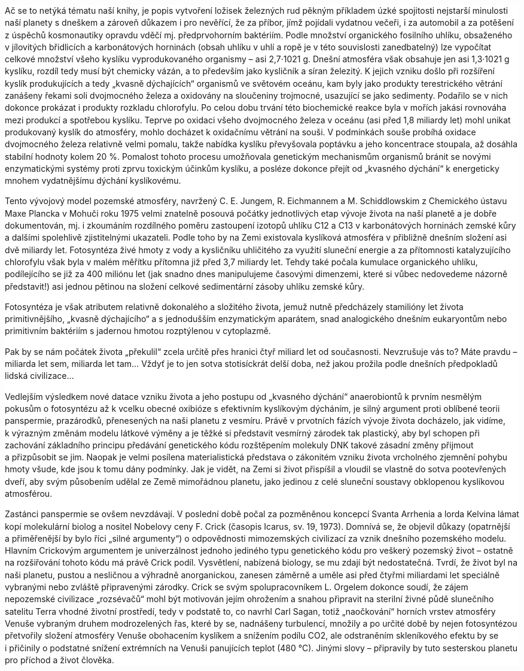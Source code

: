 Ač se to netýká tématu naší knihy, je popis vytvoření ložisek železných rud pěkným příkladem úzké spojitosti nejstarší minulosti naší planety s dneškem a zároveň důkazem i pro nevěřící, že za příbor, jímž pojídali vydatnou večeři, i za automobil a za potěšení z úspěchů kosmonautiky opravdu vděčí mj. předprvohorním baktériím. Podle množství organického fosilního uhlíku, obsaženého v jílovitých břidlicích a karbonátových horninách (obsah uhlíku v uhlí a ropě je v této souvislosti zanedbatelný) lze vypočítat celkové množství všeho kyslíku vyprodukovaného organismy – asi 2,7·1021 g. Dnešní atmosféra však obsahuje jen asi 1,3·1021 g kyslíku, rozdíl tedy musí být chemicky vázán, a to především jako kysličník a síran železitý. K jejich vzniku došlo při rozšíření kyslík produkujících a tedy „kvasně dýchajících“ organismů ve světovém oceánu, kam byly jako produkty terestrického větrání zanášeny řekami soli dvojmocného železa a oxidovány na sloučeniny trojmocné, usazující se jako sedimenty. Podařilo se v nich dokonce prokázat i produkty rozkladu chlorofylu. Po celou dobu trvání této biochemické reakce byla v mořích jakási rovnováha mezi produkcí a spotřebou kyslíku. Teprve po oxidaci všeho dvojmocného železa v oceánu (asi před 1,8 miliardy let) mohl unikat produkovaný kyslík do atmosféry, mohlo docházet k oxidačnímu větrání na souši. V podmínkách souše probíhá oxidace dvojmocného železa relativně velmi pomalu, takže nabídka kyslíku převyšovala poptávku a jeho koncentrace stoupala, až dosáhla stabilní hodnoty kolem 20 %. Pomalost tohoto procesu umožňovala genetickým mechanismům organismů bránit se novými enzymatickými systémy proti zprvu toxickým účinkům kyslíku, a posléze dokonce přejít od „kvasného dýchání“ k energeticky mnohem vydatnějšímu dýchání kyslíkovému.

Tento vývojový model pozemské atmosféry, navržený C. E. Jun­gem, R. Eichmannem a M. Schiddlowskim z Chemického ústavu Maxe Plancka v Mohuči roku 1975 velmi znatelně posouvá počátky jednotlivých etap vývoje života na naší planetě a je dobře dokumentován, mj. i zkoumáním rozdílného poměru zastoupení izotopů uhlíku C12 a C13 v karbonátových horninách zemské kůry a dalšími spolehlivě zjistitelnými ukazateli. Podle toho by na Zemi existovala kyslíková atmosféra v přibližně dnešním složení asi dvě miliardy let. Fotosyntéza živé hmoty z vody a kysličníku uhličitého za využití sluneční energie a za přítomnosti katalyzujícího chlorofylu však byla v malém měřítku přítomna již před 3,7 miliardy let. Tehdy také počala kumulace organického uhlíku, podílejícího se již za 400 miliónu let (jak snadno dnes manipulujeme časovými dimenzemi, které si vůbec nedovedeme názorně představit!) asi jednou pětinou na složení celkové sedimentární zásoby uhlíku zemské kůry.

Fotosyntéza je však atributem relativně dokonalého a složitého života, jemuž nutně předcházely stamilióny let života primitivnějšího, „kvasně dýchajícího“ a s jednodušším enzymatickým aparátem, snad analogického dnešním eukaryontům nebo primitivním baktériím s jadernou hmotou rozptýlenou v cytoplazmě.

Pak by se nám počátek života „překulil“ zcela určitě přes hranici čtyř miliard let od současnosti. Nevzrušuje vás to? Máte pravdu – miliarda let sem, miliarda let tam… Vždyť je to jen sotva stotisíckrát delší doba, než jakou prožila podle dnešních předpokladů lidská civilizace…

Vedlejším výsledkem nové datace vzniku života a jeho postupu od „kvasného dýchání“ anaerobiontů k prvním nesmělým pokusům o fotosyntézu až k vcelku obecné oxibióze s efektivním kyslíkovým dýcháním, je silný argument proti oblíbené teorii panspermie, prazárodků, přenesených na naši planetu z vesmíru. Právě v prvotních fázích vývoje života docházelo, jak vidíme, k výrazným změnám modelu látkové výměny a je těžké si představit vesmírný zárodek tak plastický, aby byl schopen při zachování základního principu předávání genetického kódu rozštěpením molekuly DNK takové zásadní změny přijmout a přizpůsobit se jim. Naopak je velmi posílena materialistická představa o zákonitém vzniku života vrcholného zjemnění pohybu hmoty všude, kde jsou k tomu dány podmínky. Jak je vidět, na Zemi si život přispíšil a vloudil se vlastně do sotva pootevřených dveří, aby svým působením udělal ze Země mimořádnou planetu, jako jedinou z celé sluneční soustavy obklopenou kyslíkovou atmosférou.

Zastánci panspermie se ovšem nevzdávají. V poslední době počal za pozměněnou koncepcí Svanta Arrhenia a lorda Kelvina lámat kopí molekulární biolog a nositel Nobelovy ceny F. Crick (časopis Icarus, sv. 19, 1973). Domnívá se, že objevil důkazy (opatrnější a přiměřenější by bylo říci „silné argumenty“) o odpovědnosti mimozemských civilizací za vznik dnešního pozemského modelu. Hlavním Crickovým argumentem je univerzálnost jednoho jediného typu genetického kódu pro veškerý pozemský život – ostatně na rozšiřování tohoto kódu má právě Crick podíl. Vysvětlení, nabízená biology, se mu zdají být nedostatečná. Tvrdí, že život byl na naši planetu, pustou a nesličnou a výhradně anorganickou, zanesen záměrně a uměle asi před čtyřmi miliardami let speciálně vybranými nebo zvláště připravenými zárodky. Crick se svým spolupracovníkem L. Orgelem dokonce soudí, že zájem nepozemské civilizace „rozsévačů“ mohl být motivován jejím ohrožením a snahou připravit na sterilní živné půdě slunečního satelitu Terra vhodné životní prostředí, tedy v podstatě to, co navrhl Carl Sagan, totiž „naočkování“ horních vrstev atmosféry Venuše vybraným druhem modrozelených řas, které by se, nadnášeny turbulencí, množily a po určité době by nejen fotosyntézou přetvořily složení atmosféry Venuše obohacením kyslíkem a snížením podílu CO2, ale odstraněním skleníkového efektu by se i přičinily o podstatné snížení extrémních na Venuši panujících teplot (480 °C). Jinými slovy – připravily by tuto sesterskou planetu pro příchod a život člověka.
